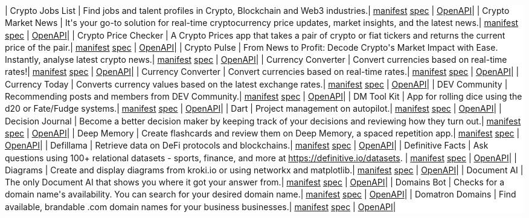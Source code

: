 | Crypto Jobs List | Find jobs and talent profiles in Crypto, Blockchain and Web3 industries.| [manifest](manifests/cryptojobslist.com.json) [spec](specs/cryptojobslist.com.yaml) | [OpenAPI](https://petstore.swagger.io/?url=https://storage.googleapis.com/zapvine-prod.appspot.com/specs/cryptojobslist.com.yaml)|
| Crypto Market News | It's your go-to solution for real-time cryptocurrency price updates, market insights, and the latest news.| [manifest](manifests/crypto-news.replit.app.json) [spec](specs/crypto-news.replit.app.yaml) | [OpenAPI](https://petstore.swagger.io/?url=https://storage.googleapis.com/zapvine-prod.appspot.com/specs/crypto-news.replit.app.yaml)|
| Crypto Price Checker | A Crypto Prices app that takes a pair of crypto or fiat tickers and returns the current price of the pair.| [manifest](manifests/cryptoprices.smoothplugins.com.json) [spec](specs/cryptoprices.smoothplugins.com.yaml) | [OpenAPI](https://petstore.swagger.io/?url=https://storage.googleapis.com/zapvine-prod.appspot.com/specs/cryptoprices.smoothplugins.com.yaml)|
| Crypto Pulse | From News to Profit: Decode Crypto's Market Impact with Ease. Instantly, analyse latest crypto news.| [manifest](manifests/crypto-pulse-top.vercel.app.json) [spec](specs/crypto-pulse-top.vercel.app.yaml) | [OpenAPI](https://petstore.swagger.io/?url=https://storage.googleapis.com/zapvine-prod.appspot.com/specs/crypto-pulse-top.vercel.app.yaml)|
| Currency Converter | Convert currencies based on real-time rates!| [manifest](manifests/currency.orrenprunckun.com.json) [spec](specs/currency.orrenprunckun.com.yaml) | [OpenAPI](https://petstore.swagger.io/?url=https://storage.googleapis.com/zapvine-prod.appspot.com/specs/currency.orrenprunckun.com.yaml)|
| Currency Converter | Convert currencies based on real-time rates.| [manifest](manifests/currency-conversion--nerrosa.repl.co.json) [spec](specs/currency-conversion--nerrosa.repl.co.yaml) | [OpenAPI](https://petstore.swagger.io/?url=https://storage.googleapis.com/zapvine-prod.appspot.com/specs/currency-conversion--nerrosa.repl.co.yaml)|
| Currency Today | Converts currency values based on the latest exchange rates.| [manifest](manifests/today-currency-converter.oiconma.repl.co.json) [spec](specs/today-currency-converter.oiconma.repl.co.yaml) | [OpenAPI](https://petstore.swagger.io/?url=https://storage.googleapis.com/zapvine-prod.appspot.com/specs/today-currency-converter.oiconma.repl.co.yaml)|
| DEV Community | Recommending posts and members from DEV Community.| [manifest](manifests/dev.to.json) [spec](specs/dev.to.yaml) | [OpenAPI](https://petstore.swagger.io/?url=https://storage.googleapis.com/zapvine-prod.appspot.com/specs/dev.to.yaml)|
| DM Tool Kit | App for rolling dice using the d20 or Fate/Fudge systems.| [manifest](manifests/dmtoolkit.magejosh.repl.co.json) [spec](specs/dmtoolkit.magejosh.repl.co.yaml) | [OpenAPI](https://petstore.swagger.io/?url=https://storage.googleapis.com/zapvine-prod.appspot.com/specs/dmtoolkit.magejosh.repl.co.yaml)|
| Dart | Project management on autopilot.| [manifest](manifests/app.itsdart.com.json) [spec](specs/app.itsdart.com.yaml) | [OpenAPI](https://petstore.swagger.io/?url=https://storage.googleapis.com/zapvine-prod.appspot.com/specs/app.itsdart.com.yaml)|
| Decision Journal | Become a better decision maker by keeping track of your decisions and reviewing how they turn out.| [manifest](manifests/decisionjournalapp.com.json) [spec](specs/decisionjournalapp.com.yaml) | [OpenAPI](https://petstore.swagger.io/?url=https://storage.googleapis.com/zapvine-prod.appspot.com/specs/decisionjournalapp.com.yaml)|
| Deep Memory | Create flashcards and review them on Deep Memory, a spaced repetition app.| [manifest](manifests/apiv2.deepmemory.io.json) [spec](specs/apiv2.deepmemory.io.yaml) | [OpenAPI](https://petstore.swagger.io/?url=https://storage.googleapis.com/zapvine-prod.appspot.com/specs/apiv2.deepmemory.io.yaml)|
| Defillama | Retrieve data on DeFi protocols and blockchains.| [manifest](manifests/llamawrapper-prod.onrender.com.json) [spec](specs/llamawrapper-prod.onrender.com.yaml) | [OpenAPI](https://petstore.swagger.io/?url=https://storage.googleapis.com/zapvine-prod.appspot.com/specs/llamawrapper-prod.onrender.com.yaml)|
| Definitive Facts | Ask questions using 100+ relational datasets - sports, finance, and more at https://definitive.io/datasets.
| [manifest](manifests/public.advisor.definitive.io.json) [spec](specs/public.advisor.definitive.io.json) | [OpenAPI](https://petstore.swagger.io/?url=https://storage.googleapis.com/zapvine-prod.appspot.com/specs/public.advisor.definitive.io.json)|
| Diagrams | Create and display diagrams from kroki.io or using networkx and matplotlib.| [manifest](manifests/diagrams.herokuapp.com.json) [spec](specs/diagrams.herokuapp.com.json) | [OpenAPI](https://petstore.swagger.io/?url=https://storage.googleapis.com/zapvine-prod.appspot.com/specs/diagrams.herokuapp.com.json)|
| Document AI | The only Document AI that shows you where it got your answer from.| [manifest](manifests/threesigma.ai.json) [spec](specs/threesigma.ai.yaml) | [OpenAPI](https://petstore.swagger.io/?url=https://storage.googleapis.com/zapvine-prod.appspot.com/specs/threesigma.ai.yaml)|
| Domains Bot | Checks for a domain name's availability. You can search for your desired domain name.| [manifest](manifests/gpt-domain-bot.fly.dev.json) [spec](specs/gpt-domain-bot.fly.dev.yaml) | [OpenAPI](https://petstore.swagger.io/?url=https://storage.googleapis.com/zapvine-prod.appspot.com/specs/gpt-domain-bot.fly.dev.yaml)|
| Domatron Domains | Find available, brandable .com domain names for your business businesses.| [manifest](manifests/gpt.domatron.com.json) [spec](specs/gpt.domatron.com.yaml) | [OpenAPI](https://petstore.swagger.io/?url=https://storage.googleapis.com/zapvine-prod.appspot.com/specs/gpt.domatron.com.yaml)|